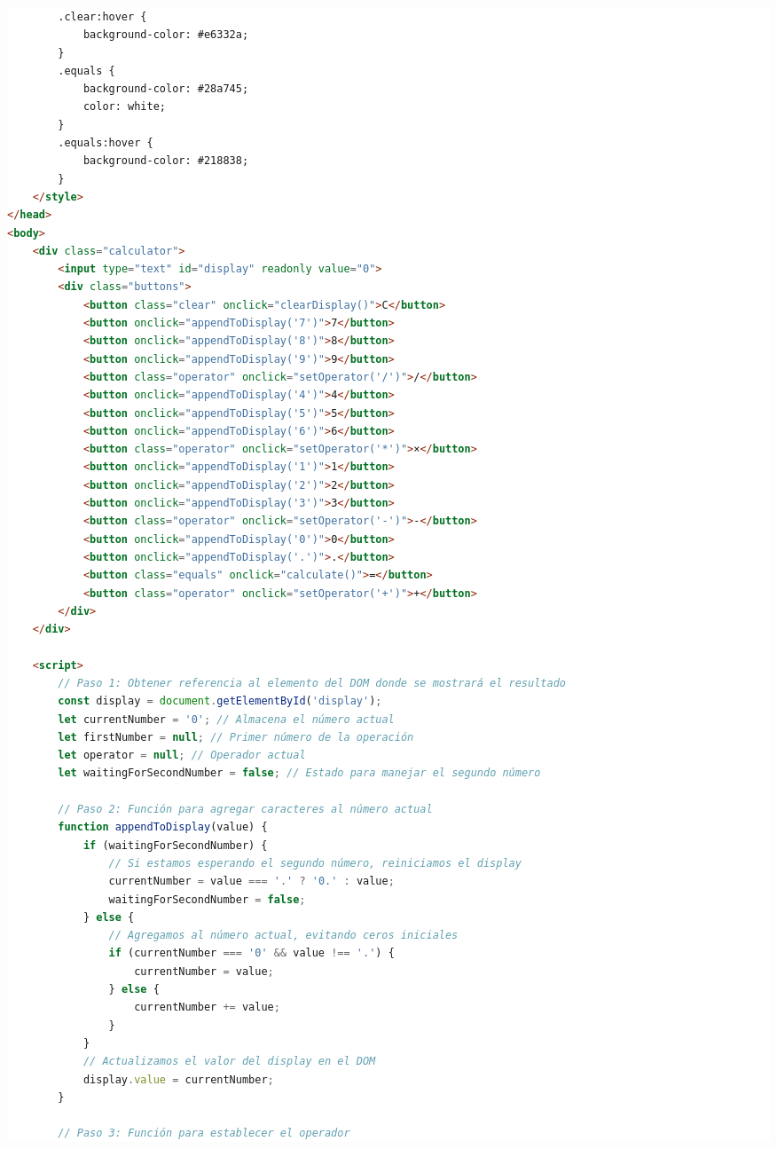 ```html
        .clear:hover {
            background-color: #e6332a;
        }
        .equals {
            background-color: #28a745;
            color: white;
        }
        .equals:hover {
            background-color: #218838;
        }
    </style>
</head>
<body>
    <div class="calculator">
        <input type="text" id="display" readonly value="0">
        <div class="buttons">
            <button class="clear" onclick="clearDisplay()">C</button>
            <button onclick="appendToDisplay('7')">7</button>
            <button onclick="appendToDisplay('8')">8</button>
            <button onclick="appendToDisplay('9')">9</button>
            <button class="operator" onclick="setOperator('/')">/</button>
            <button onclick="appendToDisplay('4')">4</button>
            <button onclick="appendToDisplay('5')">5</button>
            <button onclick="appendToDisplay('6')">6</button>
            <button class="operator" onclick="setOperator('*')">×</button>
            <button onclick="appendToDisplay('1')">1</button>
            <button onclick="appendToDisplay('2')">2</button>
            <button onclick="appendToDisplay('3')">3</button>
            <button class="operator" onclick="setOperator('-')">-</button>
            <button onclick="appendToDisplay('0')">0</button>
            <button onclick="appendToDisplay('.')">.</button>
            <button class="equals" onclick="calculate()">=</button>
            <button class="operator" onclick="setOperator('+')">+</button>
        </div>
    </div>

    <script>
        // Paso 1: Obtener referencia al elemento del DOM donde se mostrará el resultado
        const display = document.getElementById('display');
        let currentNumber = '0'; // Almacena el número actual
        let firstNumber = null; // Primer número de la operación
        let operator = null; // Operador actual
        let waitingForSecondNumber = false; // Estado para manejar el segundo número

        // Paso 2: Función para agregar caracteres al número actual
        function appendToDisplay(value) {
            if (waitingForSecondNumber) {
                // Si estamos esperando el segundo número, reiniciamos el display
                currentNumber = value === '.' ? '0.' : value;
                waitingForSecondNumber = false;
            } else {
                // Agregamos al número actual, evitando ceros iniciales
                if (currentNumber === '0' && value !== '.') {
                    currentNumber = value;
                } else {
                    currentNumber += value;
                }
            }
            // Actualizamos el valor del display en el DOM
            display.value = currentNumber;
        }

        // Paso 3: Función para establecer el operador
```